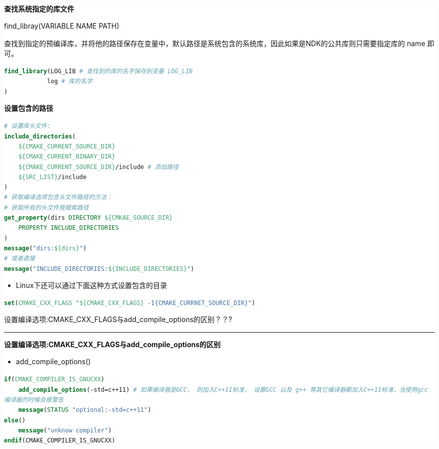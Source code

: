 

**查找系统指定的库文件**

find_libray(VARIABLE  NAME  PATH)

查找到指定的预编译库，并将他的路径保存在变量中，默认路径是系统包含的系统库，因此如果是NDK的公共库则只需要指定库的 name 即可。

```Cmake
find_library(LOG_LIB # 查找到的库的名字保存到变量 LOG_LIB
			log # 库的名字
)
```



**设置包含的路径**

```cmake
# 设置库头文件:
include_directories(
	${CMAKE_CURRENT_SOURCE_DIR}
	${CMAKE_CURRENT_BINARY_DIR}
	${CMAKE_CURRENT_SOURCE_DIR}/include # 添加路径
	${SRC_LIST}/include
)
# 获取编译选项包含头文件路径的方法：
# 获取所有的头文件按搜索路径
get_property(dirs DIRECTORY ${CMKAE_SOURCE_DIR} 
    PROPERTY INCLUDE_DIRECTORIES
)
message("dirs:${dirs}")
# 或者直接
message("INCLUDE_DIRECTORIES:${INCLUDE_DIRECTORIES}")
```

- Linux下还可以通过下面这种方式设置包含的目录

```cmake
set(CMAKE_CXX_FLAGS "${CMAKE_CXX_FLAGS} -I{CMAKE_CURRNET_SOURCE_DIR}")
```

设置编译选项:CMAKE_CXX_FLAGS与add_compile_options的区别？？?

---

**设置编译选项:CMAKE_CXX_FLAGS与add_compile_options的区别**

- add_compile_options()

```cmake
if(CMAKE_COMPILER_IS_GNUCXX)
	add_compile_options(-std=c++11) # 如果编译器是GCC， 则加入C++11标准， 设置GCC 以及 g++ 等其它编译器都加入C++11标准，当使用gcc 编译器的时候会报警告
	message(STATUS "optional:-std=c++11")
else()
	message("unknow compiler")
endif(CMAKE_COMPILER_IS_GNUCXX)
```
